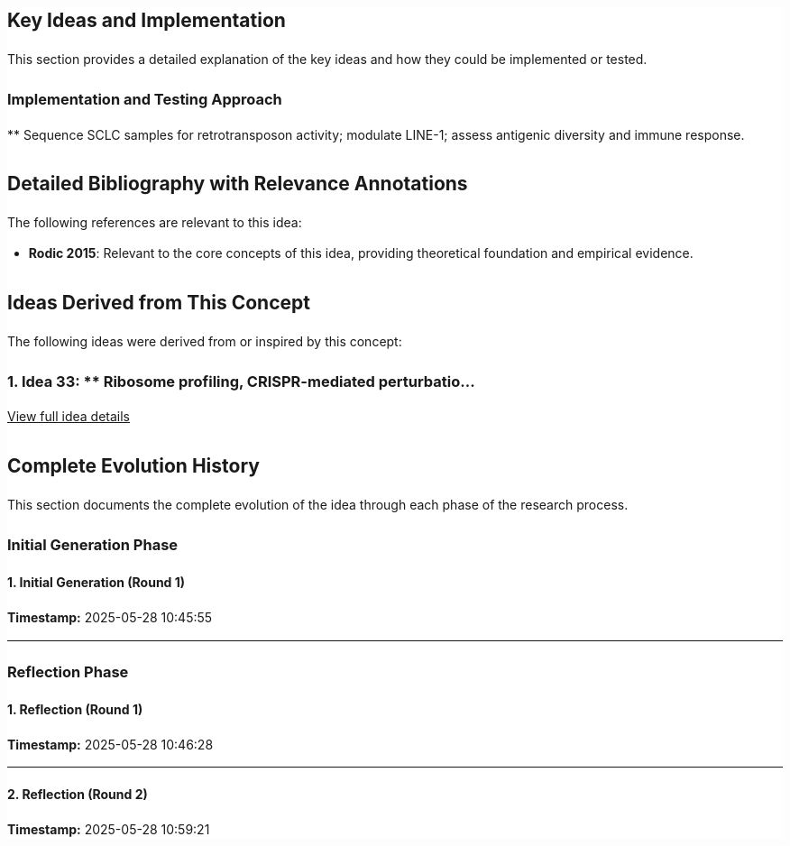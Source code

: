 ## Key Ideas and Implementation

This section provides a detailed explanation of the key ideas and how they could be implemented or tested.

### Implementation and Testing Approach

** Sequence SCLC samples for retrotransposon activity; modulate LINE-1; assess antigenic diversity and immune response.


## Detailed Bibliography with Relevance Annotations

The following references are relevant to this idea:

- **Rodic 2015**: Relevant to the core concepts of this idea, providing theoretical foundation and empirical evidence.

## Ideas Derived from This Concept

The following ideas were derived from or inspired by this concept:

### 1. Idea 33: ** Ribosome profiling, CRISPR-mediated perturbatio...



[View full idea details](idea_33_final.md)

## Complete Evolution History

This section documents the complete evolution of the idea through each phase of the research process.

### Initial Generation Phase

#### 1. Initial Generation (Round 1)
**Timestamp:** 2025-05-28 10:45:55



---

### Reflection Phase

#### 1. Reflection (Round 1)
**Timestamp:** 2025-05-28 10:46:28



---

#### 2. Reflection (Round 2)
**Timestamp:** 2025-05-28 10:59:21
